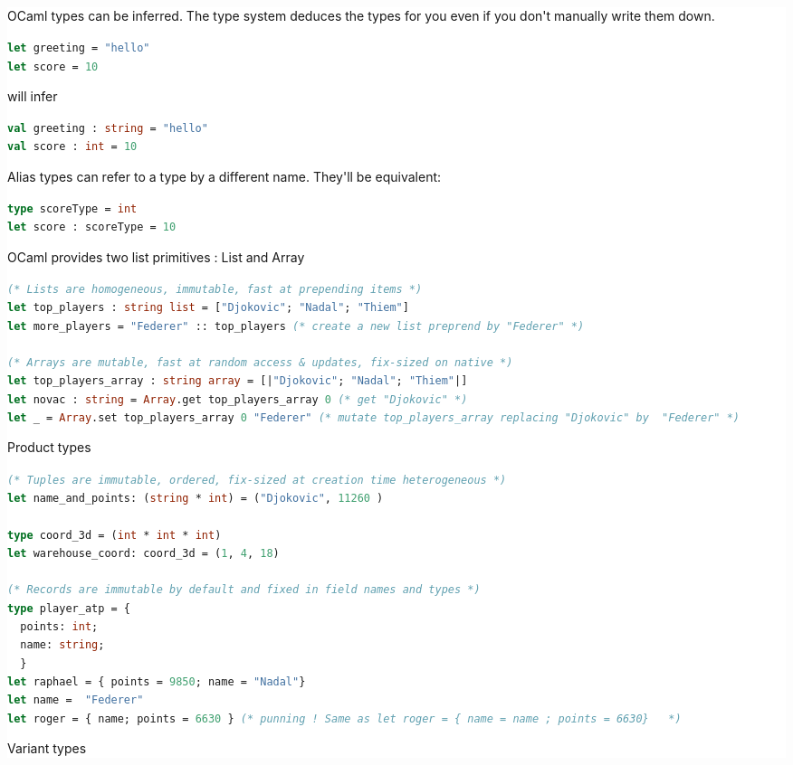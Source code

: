 OCaml types can be inferred. The type system deduces the types for you even if you don't manually write them down.

```OCaml
let greeting = "hello"
let score = 10
```

will infer

```OCaml
val greeting : string = "hello"
val score : int = 10
```

Alias types can refer to a type by a different name. They'll be equivalent:

```OCaml
type scoreType = int
let score : scoreType = 10
```

OCaml provides two list primitives : List and Array

```OCaml
(* Lists are homogeneous, immutable, fast at prepending items *)
let top_players : string list = ["Djokovic"; "Nadal"; "Thiem"]
let more_players = "Federer" :: top_players (* create a new list preprend by "Federer" *)

(* Arrays are mutable, fast at random access & updates, fix-sized on native *)
let top_players_array : string array = [|"Djokovic"; "Nadal"; "Thiem"|]
let novac : string = Array.get top_players_array 0 (* get "Djokovic" *)
let _ = Array.set top_players_array 0 "Federer" (* mutate top_players_array replacing "Djokovic" by  "Federer" *)
```

Product types

```OCaml
(* Tuples are immutable, ordered, fix-sized at creation time heterogeneous *)
let name_and_points: (string * int) = ("Djokovic", 11260 )

type coord_3d = (int * int * int)
let warehouse_coord: coord_3d = (1, 4, 18)

(* Records are immutable by default and fixed in field names and types *)
type player_atp = {
  points: int;
  name: string;
  }
let raphael = { points = 9850; name = "Nadal"}
let name =  "Federer"
let roger = { name; points = 6630 } (* punning ! Same as let roger = { name = name ; points = 6630}   *)
```

Variant types
